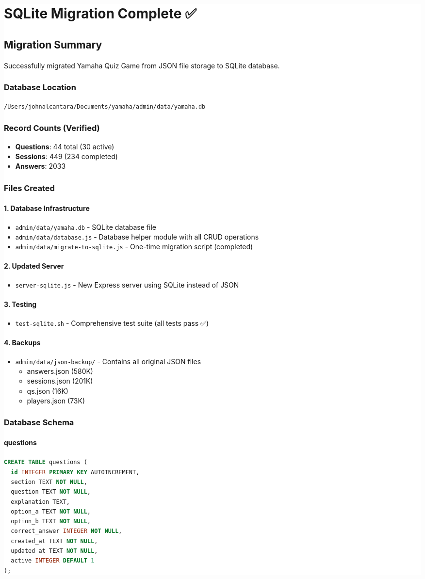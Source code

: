 # SQLite Migration Complete ✅

## Migration Summary

Successfully migrated Yamaha Quiz Game from JSON file storage to SQLite database.

### Database Location
`/Users/johnalcantara/Documents/yamaha/admin/data/yamaha.db`

### Record Counts (Verified)
- **Questions**: 44 total (30 active)
- **Sessions**: 449 (234 completed)
- **Answers**: 2033

### Files Created

#### 1. Database Infrastructure
- `admin/data/yamaha.db` - SQLite database file
- `admin/data/database.js` - Database helper module with all CRUD operations
- `admin/data/migrate-to-sqlite.js` - One-time migration script (completed)

#### 2. Updated Server
- `server-sqlite.js` - New Express server using SQLite instead of JSON

#### 3. Testing
- `test-sqlite.sh` - Comprehensive test suite (all tests pass ✅)

#### 4. Backups
- `admin/data/json-backup/` - Contains all original JSON files
  - answers.json (580K)
  - sessions.json (201K)
  - qs.json (16K)
  - players.json (73K)

### Database Schema

#### questions
```sql
CREATE TABLE questions (
  id INTEGER PRIMARY KEY AUTOINCREMENT,
  section TEXT NOT NULL,
  question TEXT NOT NULL,
  explanation TEXT,
  option_a TEXT NOT NULL,
  option_b TEXT NOT NULL,
  correct_answer INTEGER NOT NULL,
  created_at TEXT NOT NULL,
  updated_at TEXT NOT NULL,
  active INTEGER DEFAULT 1
);
```
